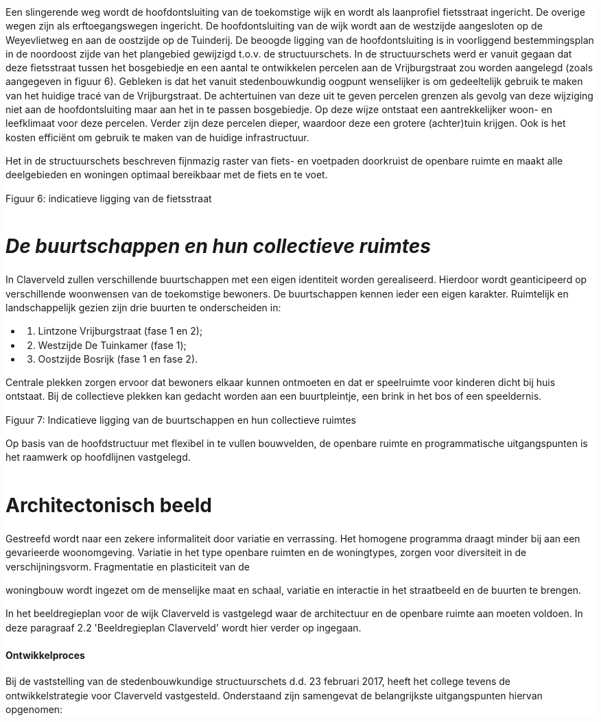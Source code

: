 Een slingerende weg wordt de hoofdontsluiting van de toekomstige wijk en wordt als laanprofiel fietsstraat ingericht. De overige wegen zijn als erftoegangswegen ingericht. De hoofdontsluiting van de wijk wordt aan de westzijde aangesloten op de Weyevlietweg en aan de oostzijde op de Tuinderij. De beoogde ligging van de hoofdontsluiting is in voorliggend bestemmingsplan in de noordoost zijde van het plangebied gewijzigd t.o.v. de structuurschets. In de structuurschets werd er vanuit gegaan dat deze fietsstraat tussen het bosgebiedje en een aantal te ontwikkelen percelen aan de Vrijburgstraat zou worden aangelegd (zoals aangegeven in figuur 6). Gebleken is dat het vanuit stedenbouwkundig oogpunt wenselijker is om gedeeltelijk gebruik te maken van het huidige tracé van de Vrijburgstraat. De achtertuinen van deze uit te geven percelen grenzen als gevolg van deze wijziging niet aan de hoofdontsluiting maar aan het in te passen bosgebiedje. Op deze wijze ontstaat een aantrekkelijker woon- en leefklimaat voor deze percelen. Verder zijn deze percelen dieper, waardoor deze een grotere (achter)tuin krijgen. Ook is het kosten efficiënt om gebruik te maken van de huidige infrastructuur.

Het in de structuurschets beschreven fijnmazig raster van fiets- en voetpaden doorkruist de openbare ruimte en maakt alle deelgebieden en woningen optimaal bereikbaar met de fiets en te voet.

Figuur 6: indicatieve ligging van de fietsstraat

# *De buurtschappen en hun collectieve ruimtes*

In Claverveld zullen verschillende buurtschappen met een eigen identiteit worden gerealiseerd. Hierdoor wordt geanticipeerd op verschillende woonwensen van de toekomstige bewoners. De buurtschappen kennen ieder een eigen karakter. Ruimtelijk en landschappelijk gezien zijn drie buurten te onderscheiden in:

- 1. Lintzone Vrijburgstraat (fase 1 en 2);
- 2. Westzijde De Tuinkamer (fase 1);
- 3. Oostzijde Bosrijk (fase 1 en fase 2).

Centrale plekken zorgen ervoor dat bewoners elkaar kunnen ontmoeten en dat er speelruimte voor kinderen dicht bij huis ontstaat. Bij de collectieve plekken kan gedacht worden aan een buurtpleintje, een brink in het bos of een speeldernis.

Figuur 7: Indicatieve ligging van de buurtschappen en hun collectieve ruimtes

Op basis van de hoofdstructuur met flexibel in te vullen bouwvelden, de openbare ruimte en programmatische uitgangspunten is het raamwerk op hoofdlijnen vastgelegd.

# Architectonisch beeld

Gestreefd wordt naar een zekere informaliteit door variatie en verrassing. Het homogene programma draagt minder bij aan een gevarieerde woonomgeving. Variatie in het type openbare ruimten en de woningtypes, zorgen voor diversiteit in de verschijningsvorm. Fragmentatie en plasticiteit van de

woningbouw wordt ingezet om de menselijke maat en schaal, variatie en interactie in het straatbeeld en de buurten te brengen.

In het beeldregieplan voor de wijk Claverveld is vastgelegd waar de architectuur en de openbare ruimte aan moeten voldoen. In deze paragraaf 2.2 'Beeldregieplan Claverveld' wordt hier verder op ingegaan.

#### Ontwikkelproces

Bij de vaststelling van de stedenbouwkundige structuurschets d.d. 23 februari 2017, heeft het college tevens de ontwikkelstrategie voor Claverveld vastgesteld. Onderstaand zijn samengevat de belangrijkste uitgangspunten hiervan opgenomen:
